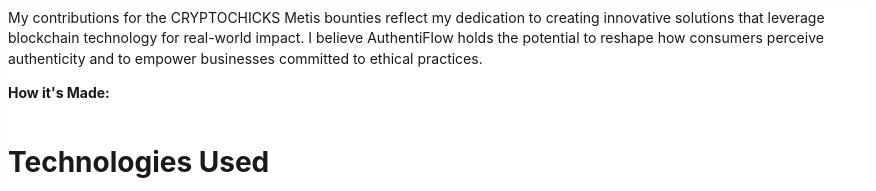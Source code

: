 My contributions for the CRYPTOCHICKS Metis bounties reflect my dedication to creating innovative solutions that leverage blockchain technology for real-world impact. I believe AuthentiFlow holds the potential to reshape how consumers perceive authenticity and to empower businesses committed to ethical practices.




**How it's Made:**
# Technologies Used 



